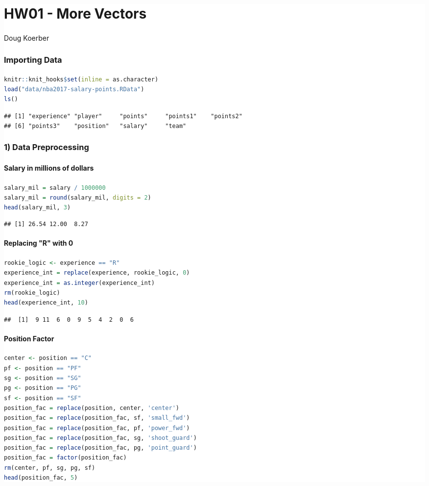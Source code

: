 HW01 - More Vectors
================
Doug Koerber

### Importing Data

``` r
knitr::knit_hooks$set(inline = as.character)
load("data/nba2017-salary-points.RData")
ls()
```

    ## [1] "experience" "player"     "points"     "points1"    "points2"   
    ## [6] "points3"    "position"   "salary"     "team"

### 1) Data Preprocessing

#### Salary in millions of dollars

``` r
salary_mil = salary / 1000000
salary_mil = round(salary_mil, digits = 2)
head(salary_mil, 3)
```

    ## [1] 26.54 12.00  8.27

#### Replacing "R" with 0

``` r
rookie_logic <- experience == "R"
experience_int = replace(experience, rookie_logic, 0)
experience_int = as.integer(experience_int)
rm(rookie_logic)
head(experience_int, 10)
```

    ##  [1]  9 11  6  0  9  5  4  2  0  6

#### Position Factor

``` r
center <- position == "C"
pf <- position == "PF"
sg <- position == "SG"
pg <- position == "PG"
sf <- position == "SF"
position_fac = replace(position, center, 'center')
position_fac = replace(position_fac, sf, 'small_fwd')
position_fac = replace(position_fac, pf, 'power_fwd')
position_fac = replace(position_fac, sg, 'shoot_guard')
position_fac = replace(position_fac, pg, 'point_guard')
position_fac = factor(position_fac)
rm(center, pf, sg, pg, sf)
head(position_fac, 5)
```
